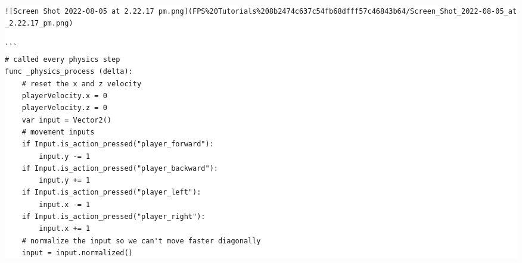     ![Screen Shot 2022-08-05 at 2.22.17 pm.png](FPS%20Tutorials%208b2474c637c54fb68dfff57c46843b64/Screen_Shot_2022-08-05_at_2.22.17_pm.png)
    
    ```
    # called every physics step
    func _physics_process (delta):
    	# reset the x and z velocity
    	playerVelocity.x = 0
    	playerVelocity.z = 0
    	var input = Vector2()
    	# movement inputs
    	if Input.is_action_pressed("player_forward"):
    		input.y -= 1
    	if Input.is_action_pressed("player_backward"):
    		input.y += 1
    	if Input.is_action_pressed("player_left"):
    		input.x -= 1
    	if Input.is_action_pressed("player_right"):
    		input.x += 1
    	# normalize the input so we can't move faster diagonally
    	input = input.normalized()